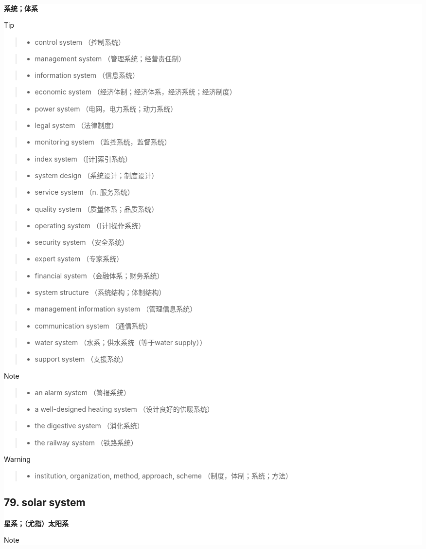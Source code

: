 **系统；体系**

> [!TIP]

> - control system （控制系统）

> - management system （管理系统；经营责任制）

> - information system （信息系统）

> - economic system （经济体制；经济体系，经济系统；经济制度）

> - power system （电网，电力系统；动力系统）

> - legal system （法律制度）

> - monitoring system （监控系统，监督系统）

> - index system （[计]索引系统）

> - system design （系统设计；制度设计）

> - service system （n. 服务系统）

> - quality system （质量体系；品质系统）

> - operating system （[计]操作系统）

> - security system （安全系统）

> - expert system （专家系统）

> - financial system （金融体系；财务系统）

> - system structure （系统结构；体制结构）

> - management information system （管理信息系统）

> - communication system （通信系统）

> - water system （水系；供水系统（等于water supply））

> - support system （支援系统）

> [!NOTE]

> - an alarm system （警报系统）

> - a well-designed heating system （设计良好的供暖系统）

> - the digestive system （消化系统）

> - the railway system （铁路系统）

> [!WARNING]

> - institution, organization, method, approach, scheme （制度，体制；系统；方法）

## 79. solar system

**星系；（尤指）太阳系**

> [!NOTE]
